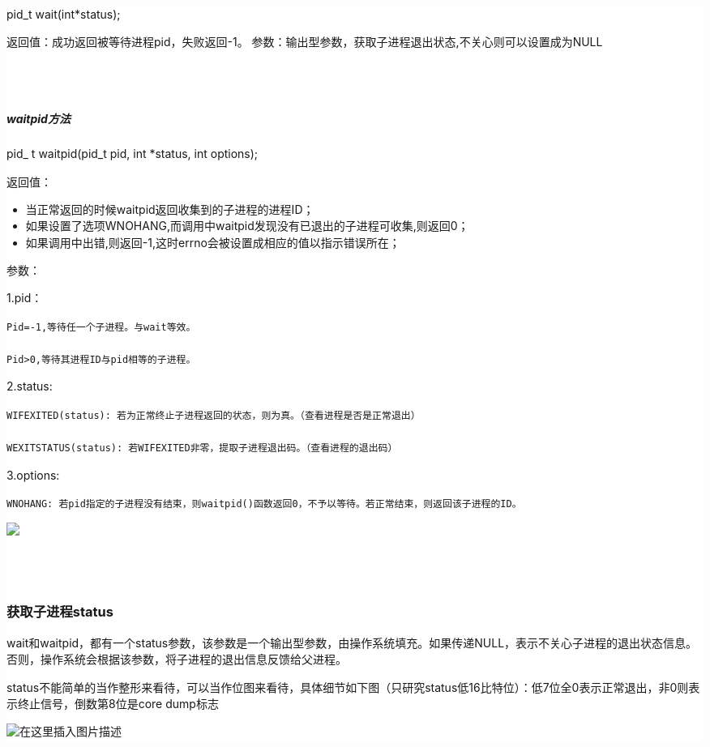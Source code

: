 pid_t wait(int*status);

返回值：成功返回被等待进程pid，失败返回-1。
参数：输出型参数，获取子进程退出状态,不关心则可以设置成为NULL
<a id="waitpid"></a>

<br/><br/>


##### waitpid方法

pid_ t waitpid(pid_t pid, int *status, int options);


返回值：
- 当正常返回的时候waitpid返回收集到的子进程的进程ID；
- 如果设置了选项WNOHANG,而调用中waitpid发现没有已退出的子进程可收集,则返回0；
- 如果调用中出错,则返回-1,这时errno会被设置成相应的值以指示错误所在；

参数：

1.pid：

    Pid=-1,等待任一个子进程。与wait等效。
    
    Pid>0,等待其进程ID与pid相等的子进程。
    
2.status:

    WIFEXITED(status): 若为正常终止子进程返回的状态，则为真。（查看进程是否是正常退出）
    
    WEXITSTATUS(status): 若WIFEXITED非零，提取子进程退出码。（查看进程的退出码）
    
3.options:

    WNOHANG: 若pid指定的子进程没有结束，则waitpid()函数返回0，不予以等待。若正常结束，则返回该子进程的ID。




<img src="https://img-blog.csdnimg.cn/20210129183339102.png" height=50>








<a id="getStatus"></a>

<br/><br/>


### 获取子进程status

wait和waitpid，都有一个status参数，该参数是一个输出型参数，由操作系统填充。如果传递NULL，表示不关心子进程的退出状态信息。否则，操作系统会根据该参数，将子进程的退出信息反馈给父进程。

status不能简单的当作整形来看待，可以当作位图来看待，具体细节如下图（只研究status低16比特位）：低7位全0表示正常退出，非0则表示终止信号，倒数第8位是core dump标志

![在这里插入图片描述](https://img-blog.csdnimg.cn/2021040312162578.png)



